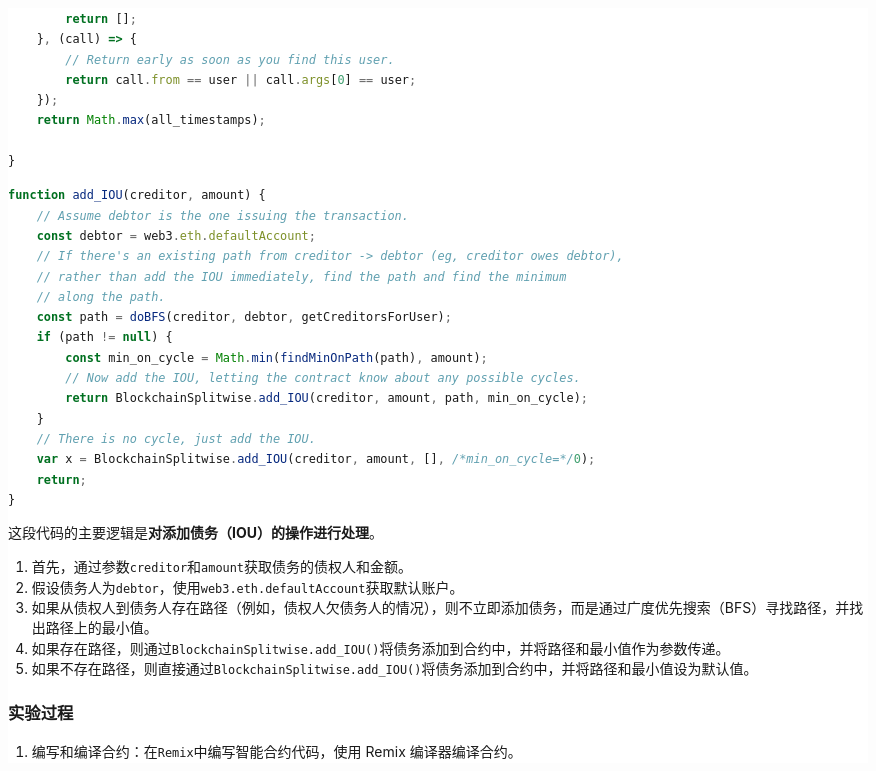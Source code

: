 ```javascript
		return [];
	}, (call) => {
		// Return early as soon as you find this user.
		return call.from == user || call.args[0] == user;
	});
	return Math.max(all_timestamps);

}
```

```javascript
function add_IOU(creditor, amount) {
	// Assume debtor is the one issuing the transaction.
	const debtor = web3.eth.defaultAccount;
	// If there's an existing path from creditor -> debtor (eg, creditor owes debtor),
	// rather than add the IOU immediately, find the path and find the minimum
	// along the path.
	const path = doBFS(creditor, debtor, getCreditorsForUser);
	if (path != null) {
		const min_on_cycle = Math.min(findMinOnPath(path), amount);
		// Now add the IOU, letting the contract know about any possible cycles.
		return BlockchainSplitwise.add_IOU(creditor, amount, path, min_on_cycle);
	}
	// There is no cycle, just add the IOU.
	var x = BlockchainSplitwise.add_IOU(creditor, amount, [], /*min_on_cycle=*/0);
	return;
}
```

这段代码的主要逻辑是**对添加债务（IOU）的操作进行处理**。 

1. 首先，通过参数`creditor`和`amount`获取债务的债权人和金额。
2. 假设债务人为`debtor`，使用`web3.eth.defaultAccount`获取默认账户。 
3. 如果从债权人到债务人存在路径（例如，债权人欠债务人的情况），则不立即添加债务，而是通过广度优先搜索（BFS）寻找路径，并找出路径上的最小值。
4. 如果存在路径，则通过`BlockchainSplitwise.add_IOU()`将债务添加到合约中，并将路径和最小值作为参数传递。
5.  如果不存在路径，则直接通过`BlockchainSplitwise.add_IOU()`将债务添加到合约中，并将路径和最小值设为默认值。

### 实验过程

1. 编写和编译合约：在`Remix`中编写智能合约代码，使用 Remix 编译器编译合约。